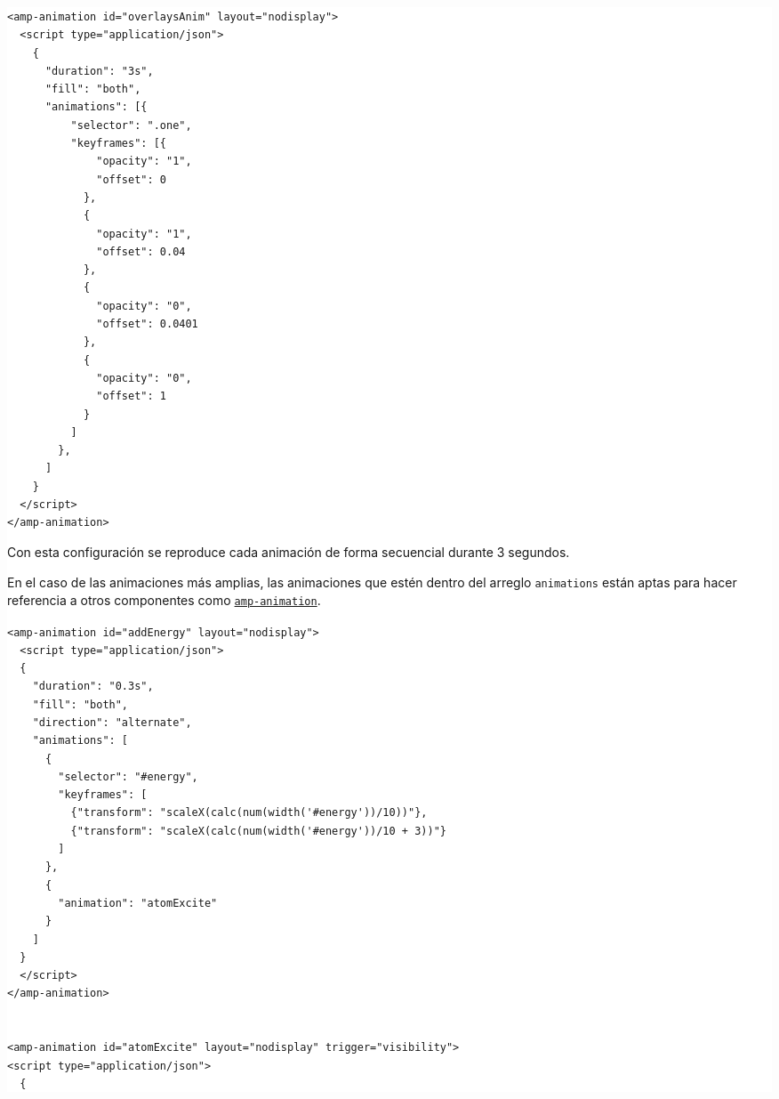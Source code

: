 ```
<amp-animation id="overlaysAnim" layout="nodisplay">
  <script type="application/json">
    {
      "duration": "3s",
      "fill": "both",
      "animations": [{
          "selector": ".one",
          "keyframes": [{
              "opacity": "1",
              "offset": 0
            },
            {
              "opacity": "1",
              "offset": 0.04
            },
            {
              "opacity": "0",
              "offset": 0.0401
            },
            {
              "opacity": "0",
              "offset": 1
            }
          ]
        },
      ]
    }
  </script>
</amp-animation>
```

Con esta configuración se reproduce cada animación de forma secuencial durante 3 segundos.

En el caso de las animaciones más amplias, las animaciones que estén dentro del arreglo `animations` están aptas para hacer referencia a otros componentes como [`amp-animation`](/content/amp-dev/documentation/components/reference/amp-animation.md).

```
<amp-animation id="addEnergy" layout="nodisplay">
  <script type="application/json">
  {
    "duration": "0.3s",
    "fill": "both",
    "direction": "alternate",
    "animations": [
      {
        "selector": "#energy",
        "keyframes": [
          {"transform": "scaleX(calc(num(width('#energy'))/10))"},
          {"transform": "scaleX(calc(num(width('#energy'))/10 + 3))"}
        ]
      },
      {
        "animation": "atomExcite"
      }
    ]
  }
  </script>
</amp-animation>


<amp-animation id="atomExcite" layout="nodisplay" trigger="visibility">
<script type="application/json">
  {
```